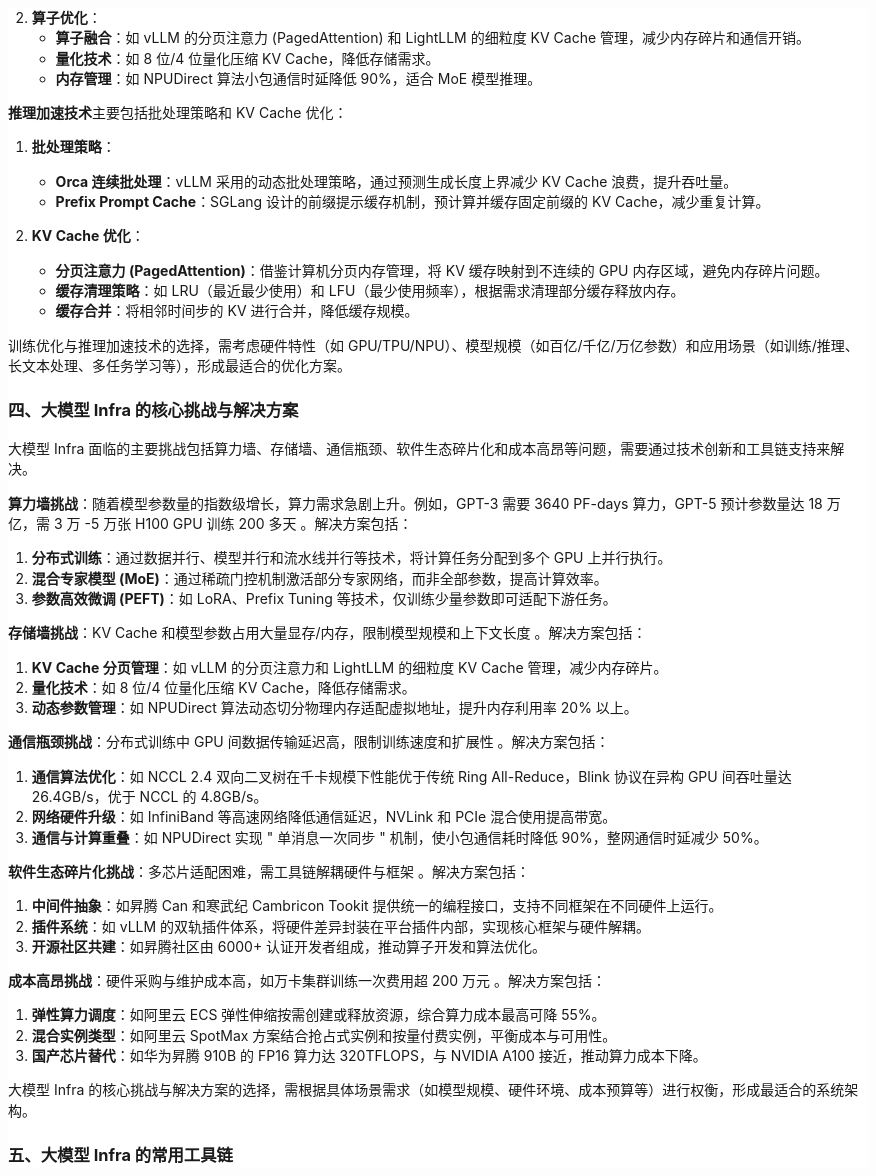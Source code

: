 2. **算子优化**：
   - **算子融合**：如 vLLM 的分页注意力 (PagedAttention) 和 LightLLM 的细粒度 KV Cache 管理，减少内存碎片和通信开销。
   - **量化技术**：如 8 位/4 位量化压缩 KV Cache，降低存储需求。
   - **内存管理**：如 NPUDirect 算法小包通信时延降低 90%，适合 MoE 模型推理。

**推理加速技术**主要包括批处理策略和 KV Cache 优化：

1. **批处理策略**：
   - **Orca 连续批处理**：vLLM 采用的动态批处理策略，通过预测生成长度上界减少 KV Cache 浪费，提升吞吐量。
   - **Prefix Prompt Cache**：SGLang 设计的前缀提示缓存机制，预计算并缓存固定前缀的 KV Cache，减少重复计算。

2. **KV Cache 优化**：
   - **分页注意力 (PagedAttention)**：借鉴计算机分页内存管理，将 KV 缓存映射到不连续的 GPU 内存区域，避免内存碎片问题。
   - **缓存清理策略**：如 LRU（最近最少使用）和 LFU（最少使用频率），根据需求清理部分缓存释放内存。
   - **缓存合并**：将相邻时间步的 KV 进行合并，降低缓存规模。

训练优化与推理加速技术的选择，需考虑硬件特性（如 GPU/TPU/NPU）、模型规模（如百亿/千亿/万亿参数）和应用场景（如训练/推理、长文本处理、多任务学习等），形成最适合的优化方案。

### 四、大模型 Infra 的核心挑战与解决方案

大模型 Infra 面临的主要挑战包括算力墙、存储墙、通信瓶颈、软件生态碎片化和成本高昂等问题，需要通过技术创新和工具链支持来解决。

**算力墙挑战**：随着模型参数量的指数级增长，算力需求急剧上升。例如，GPT-3 需要 3640 PF-days 算力，GPT-5 预计参数量达 18 万亿，需 3 万 -5 万张 H100 GPU 训练 200 多天 。解决方案包括：

1. **分布式训练**：通过数据并行、模型并行和流水线并行等技术，将计算任务分配到多个 GPU 上并行执行。
2. **混合专家模型 (MoE)**：通过稀疏门控机制激活部分专家网络，而非全部参数，提高计算效率。
3. **参数高效微调 (PEFT)**：如 LoRA、Prefix Tuning 等技术，仅训练少量参数即可适配下游任务。

**存储墙挑战**：KV Cache 和模型参数占用大量显存/内存，限制模型规模和上下文长度 。解决方案包括：

1. **KV Cache 分页管理**：如 vLLM 的分页注意力和 LightLLM 的细粒度 KV Cache 管理，减少内存碎片。
2. **量化技术**：如 8 位/4 位量化压缩 KV Cache，降低存储需求。
3. **动态参数管理**：如 NPUDirect 算法动态切分物理内存适配虚拟地址，提升内存利用率 20% 以上。

**通信瓶颈挑战**：分布式训练中 GPU 间数据传输延迟高，限制训练速度和扩展性 。解决方案包括：

1. **通信算法优化**：如 NCCL 2.4 双向二叉树在千卡规模下性能优于传统 Ring All-Reduce，Blink 协议在异构 GPU 间吞吐量达 26.4GB/s，优于 NCCL 的 4.8GB/s。
2. **网络硬件升级**：如 InfiniBand 等高速网络降低通信延迟，NVLink 和 PCIe 混合使用提高带宽。
3. **通信与计算重叠**：如 NPUDirect 实现 " 单消息一次同步 " 机制，使小包通信耗时降低 90%，整网通信时延减少 50%。

**软件生态碎片化挑战**：多芯片适配困难，需工具链解耦硬件与框架 。解决方案包括：

1. **中间件抽象**：如昇腾 Can 和寒武纪 Cambricon Tookit 提供统一的编程接口，支持不同框架在不同硬件上运行。
2. **插件系统**：如 vLLM 的双轨插件体系，将硬件差异封装在平台插件内部，实现核心框架与硬件解耦。
3. **开源社区共建**：如昇腾社区由 6000+ 认证开发者组成，推动算子开发和算法优化。

**成本高昂挑战**：硬件采购与维护成本高，如万卡集群训练一次费用超 200 万元 。解决方案包括：

1. **弹性算力调度**：如阿里云 ECS 弹性伸缩按需创建或释放资源，综合算力成本最高可降 55%。
2. **混合实例类型**：如阿里云 SpotMax 方案结合抢占式实例和按量付费实例，平衡成本与可用性。
3. **国产芯片替代**：如华为昇腾 910B 的 FP16 算力达 320TFLOPS，与 NVIDIA A100 接近，推动算力成本下降。

大模型 Infra 的核心挑战与解决方案的选择，需根据具体场景需求（如模型规模、硬件环境、成本预算等）进行权衡，形成最适合的系统架构。

### 五、大模型 Infra 的常用工具链
